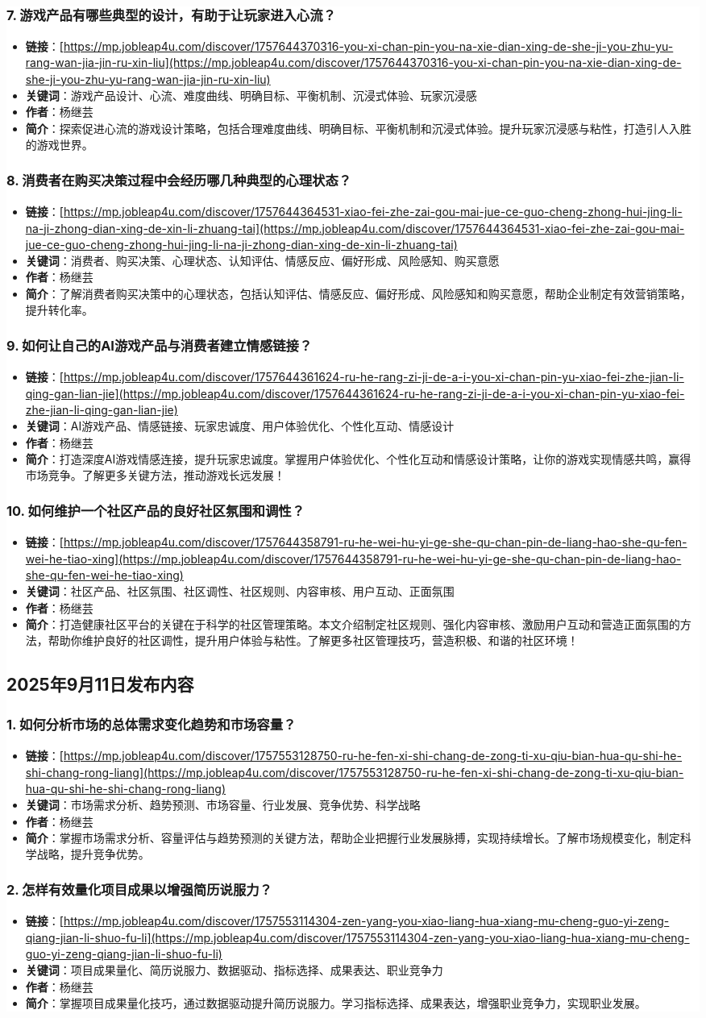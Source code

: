 ### 7. 游戏产品有哪些典型的设计，有助于让玩家进入心流？
- **链接**：[https://mp.jobleap4u.com/discover/1757644370316-you-xi-chan-pin-you-na-xie-dian-xing-de-she-ji-you-zhu-yu-rang-wan-jia-jin-ru-xin-liu](https://mp.jobleap4u.com/discover/1757644370316-you-xi-chan-pin-you-na-xie-dian-xing-de-she-ji-you-zhu-yu-rang-wan-jia-jin-ru-xin-liu)
- **关键词**：游戏产品设计、心流、难度曲线、明确目标、平衡机制、沉浸式体验、玩家沉浸感
- **作者**：杨继芸
- **简介**：探索促进心流的游戏设计策略，包括合理难度曲线、明确目标、平衡机制和沉浸式体验。提升玩家沉浸感与粘性，打造引人入胜的游戏世界。

### 8. 消费者在购买决策过程中会经历哪几种典型的心理状态？
- **链接**：[https://mp.jobleap4u.com/discover/1757644364531-xiao-fei-zhe-zai-gou-mai-jue-ce-guo-cheng-zhong-hui-jing-li-na-ji-zhong-dian-xing-de-xin-li-zhuang-tai](https://mp.jobleap4u.com/discover/1757644364531-xiao-fei-zhe-zai-gou-mai-jue-ce-guo-cheng-zhong-hui-jing-li-na-ji-zhong-dian-xing-de-xin-li-zhuang-tai)
- **关键词**：消费者、购买决策、心理状态、认知评估、情感反应、偏好形成、风险感知、购买意愿
- **作者**：杨继芸
- **简介**：了解消费者购买决策中的心理状态，包括认知评估、情感反应、偏好形成、风险感知和购买意愿，帮助企业制定有效营销策略，提升转化率。

### 9. 如何让自己的AI游戏产品与消费者建立情感链接？
- **链接**：[https://mp.jobleap4u.com/discover/1757644361624-ru-he-rang-zi-ji-de-a-i-you-xi-chan-pin-yu-xiao-fei-zhe-jian-li-qing-gan-lian-jie](https://mp.jobleap4u.com/discover/1757644361624-ru-he-rang-zi-ji-de-a-i-you-xi-chan-pin-yu-xiao-fei-zhe-jian-li-qing-gan-lian-jie)
- **关键词**：AI游戏产品、情感链接、玩家忠诚度、用户体验优化、个性化互动、情感设计
- **作者**：杨继芸
- **简介**：打造深度AI游戏情感连接，提升玩家忠诚度。掌握用户体验优化、个性化互动和情感设计策略，让你的游戏实现情感共鸣，赢得市场竞争。了解更多关键方法，推动游戏长远发展！

### 10. 如何维护一个社区产品的良好社区氛围和调性？
- **链接**：[https://mp.jobleap4u.com/discover/1757644358791-ru-he-wei-hu-yi-ge-she-qu-chan-pin-de-liang-hao-she-qu-fen-wei-he-tiao-xing](https://mp.jobleap4u.com/discover/1757644358791-ru-he-wei-hu-yi-ge-she-qu-chan-pin-de-liang-hao-she-qu-fen-wei-he-tiao-xing)
- **关键词**：社区产品、社区氛围、社区调性、社区规则、内容审核、用户互动、正面氛围
- **作者**：杨继芸
- **简介**：打造健康社区平台的关键在于科学的社区管理策略。本文介绍制定社区规则、强化内容审核、激励用户互动和营造正面氛围的方法，帮助你维护良好的社区调性，提升用户体验与粘性。了解更多社区管理技巧，营造积极、和谐的社区环境！


## 2025年9月11日发布内容

### 1. 如何分析市场的总体需求变化趋势和市场容量？
- **链接**：[https://mp.jobleap4u.com/discover/1757553128750-ru-he-fen-xi-shi-chang-de-zong-ti-xu-qiu-bian-hua-qu-shi-he-shi-chang-rong-liang](https://mp.jobleap4u.com/discover/1757553128750-ru-he-fen-xi-shi-chang-de-zong-ti-xu-qiu-bian-hua-qu-shi-he-shi-chang-rong-liang)
- **关键词**：市场需求分析、趋势预测、市场容量、行业发展、竞争优势、科学战略
- **作者**：杨继芸
- **简介**：掌握市场需求分析、容量评估与趋势预测的关键方法，帮助企业把握行业发展脉搏，实现持续增长。了解市场规模变化，制定科学战略，提升竞争优势。

### 2. 怎样有效量化项目成果以增强简历说服力？
- **链接**：[https://mp.jobleap4u.com/discover/1757553114304-zen-yang-you-xiao-liang-hua-xiang-mu-cheng-guo-yi-zeng-qiang-jian-li-shuo-fu-li](https://mp.jobleap4u.com/discover/1757553114304-zen-yang-you-xiao-liang-hua-xiang-mu-cheng-guo-yi-zeng-qiang-jian-li-shuo-fu-li)
- **关键词**：项目成果量化、简历说服力、数据驱动、指标选择、成果表达、职业竞争力
- **作者**：杨继芸
- **简介**：掌握项目成果量化技巧，通过数据驱动提升简历说服力。学习指标选择、成果表达，增强职业竞争力，实现职业发展。
